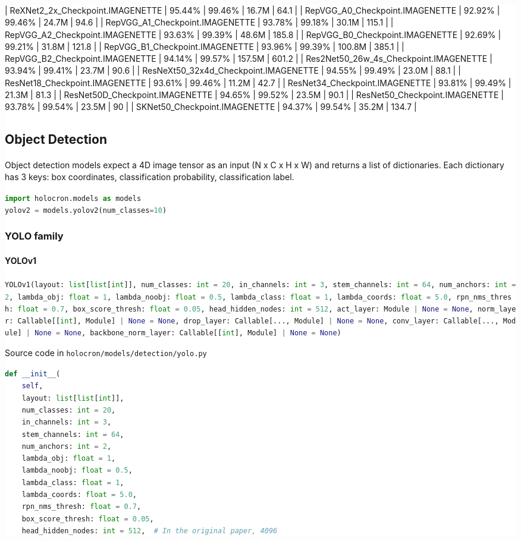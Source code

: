 | ReXNet2_2x_Checkpoint.IMAGENETTE        | 95.44%    | 99.46%    | 16.7M      | 64.1          |
| RepVGG_A0_Checkpoint.IMAGENETTE         | 92.92%    | 99.46%    | 24.7M      | 94.6          |
| RepVGG_A1_Checkpoint.IMAGENETTE         | 93.78%    | 99.18%    | 30.1M      | 115.1         |
| RepVGG_A2_Checkpoint.IMAGENETTE         | 93.63%    | 99.39%    | 48.6M      | 185.8         |
| RepVGG_B0_Checkpoint.IMAGENETTE         | 92.69%    | 99.21%    | 31.8M      | 121.8         |
| RepVGG_B1_Checkpoint.IMAGENETTE         | 93.96%    | 99.39%    | 100.8M     | 385.1         |
| RepVGG_B2_Checkpoint.IMAGENETTE         | 94.14%    | 99.57%    | 157.5M     | 601.2         |
| Res2Net50_26w_4s_Checkpoint.IMAGENETTE  | 93.94%    | 99.41%    | 23.7M      | 90.6          |
| ResNeXt50_32x4d_Checkpoint.IMAGENETTE   | 94.55%    | 99.49%    | 23.0M      | 88.1          |
| ResNet18_Checkpoint.IMAGENETTE          | 93.61%    | 99.46%    | 11.2M      | 42.7          |
| ResNet34_Checkpoint.IMAGENETTE          | 93.81%    | 99.49%    | 21.3M      | 81.3          |
| ResNet50D_Checkpoint.IMAGENETTE         | 94.65%    | 99.52%    | 23.5M      | 90.1          |
| ResNet50_Checkpoint.IMAGENETTE          | 93.78%    | 99.54%    | 23.5M      | 90            |
| SKNet50_Checkpoint.IMAGENETTE           | 94.37%    | 99.54%    | 35.2M      | 134.7         |

## Object Detection

Object detection models expect a 4D image tensor as an input (N x C x H x W) and returns a list of dictionaries. Each dictionary has 3 keys: box coordinates, classification probability, classification label.

```python
import holocron.models as models
yolov2 = models.yolov2(num_classes=10)
```

### YOLO family

#### YOLOv1

```python
YOLOv1(layout: list[list[int]], num_classes: int = 20, in_channels: int = 3, stem_channels: int = 64, num_anchors: int = 2, lambda_obj: float = 1, lambda_noobj: float = 0.5, lambda_class: float = 1, lambda_coords: float = 5.0, rpn_nms_thresh: float = 0.7, box_score_thresh: float = 0.05, head_hidden_nodes: int = 512, act_layer: Module | None = None, norm_layer: Callable[[int], Module] | None = None, drop_layer: Callable[..., Module] | None = None, conv_layer: Callable[..., Module] | None = None, backbone_norm_layer: Callable[[int], Module] | None = None)
```

Source code in `holocron/models/detection/yolo.py`

```python
def __init__(
    self,
    layout: list[list[int]],
    num_classes: int = 20,
    in_channels: int = 3,
    stem_channels: int = 64,
    num_anchors: int = 2,
    lambda_obj: float = 1,
    lambda_noobj: float = 0.5,
    lambda_class: float = 1,
    lambda_coords: float = 5.0,
    rpn_nms_thresh: float = 0.7,
    box_score_thresh: float = 0.05,
    head_hidden_nodes: int = 512,  # In the original paper, 4096
```